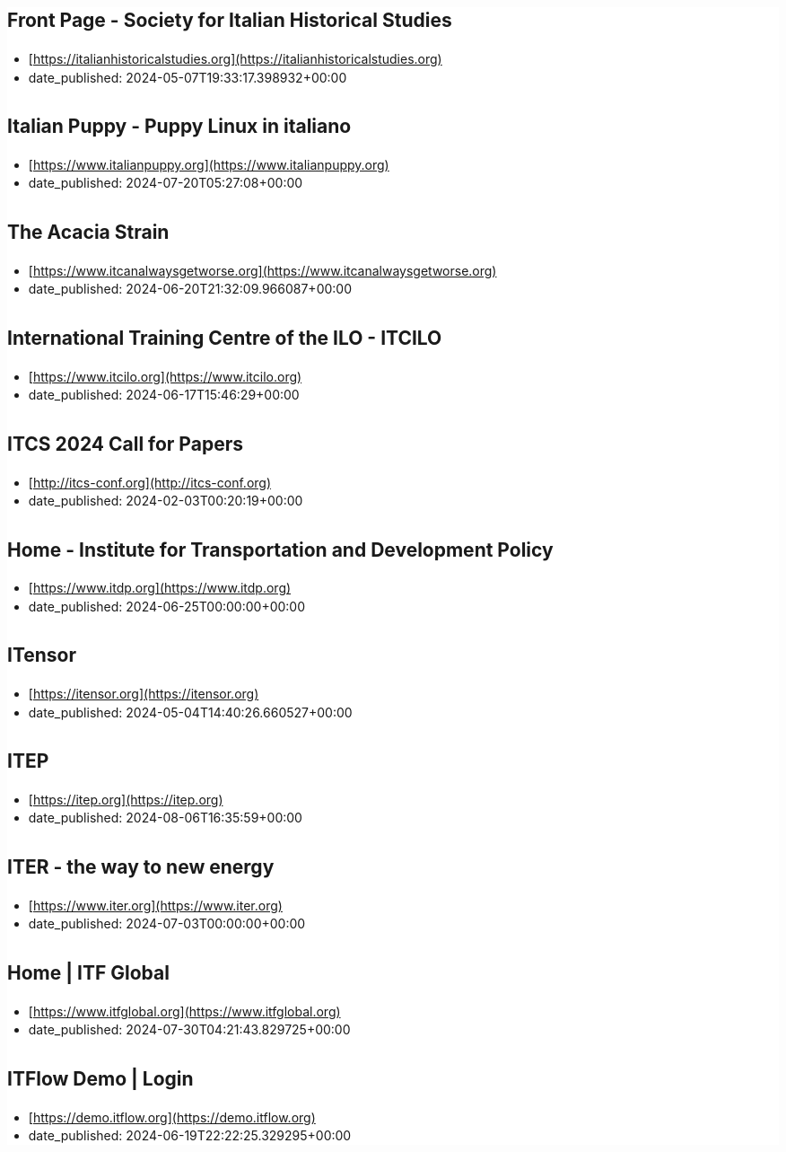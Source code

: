  ## Front Page - Society for Italian Historical Studies
 - [https://italianhistoricalstudies.org](https://italianhistoricalstudies.org)
 - date_published: 2024-05-07T19:33:17.398932+00:00

 ## Italian Puppy - Puppy Linux in italiano
 - [https://www.italianpuppy.org](https://www.italianpuppy.org)
 - date_published: 2024-07-20T05:27:08+00:00

 ## The Acacia Strain
 - [https://www.itcanalwaysgetworse.org](https://www.itcanalwaysgetworse.org)
 - date_published: 2024-06-20T21:32:09.966087+00:00

 ## International Training Centre of the ILO - ITCILO
 - [https://www.itcilo.org](https://www.itcilo.org)
 - date_published: 2024-06-17T15:46:29+00:00

 ## ITCS 2024 Call for Papers
 - [http://itcs-conf.org](http://itcs-conf.org)
 - date_published: 2024-02-03T00:20:19+00:00

 ## Home - Institute for Transportation and Development Policy
 - [https://www.itdp.org](https://www.itdp.org)
 - date_published: 2024-06-25T00:00:00+00:00

 ## ITensor
 - [https://itensor.org](https://itensor.org)
 - date_published: 2024-05-04T14:40:26.660527+00:00

 ## ITEP
 - [https://itep.org](https://itep.org)
 - date_published: 2024-08-06T16:35:59+00:00

 ## ITER - the way to new energy
 - [https://www.iter.org](https://www.iter.org)
 - date_published: 2024-07-03T00:00:00+00:00

 ## Home | ITF Global
 - [https://www.itfglobal.org](https://www.itfglobal.org)
 - date_published: 2024-07-30T04:21:43.829725+00:00

 ## ITFlow Demo | Login
 - [https://demo.itflow.org](https://demo.itflow.org)
 - date_published: 2024-06-19T22:22:25.329295+00:00
